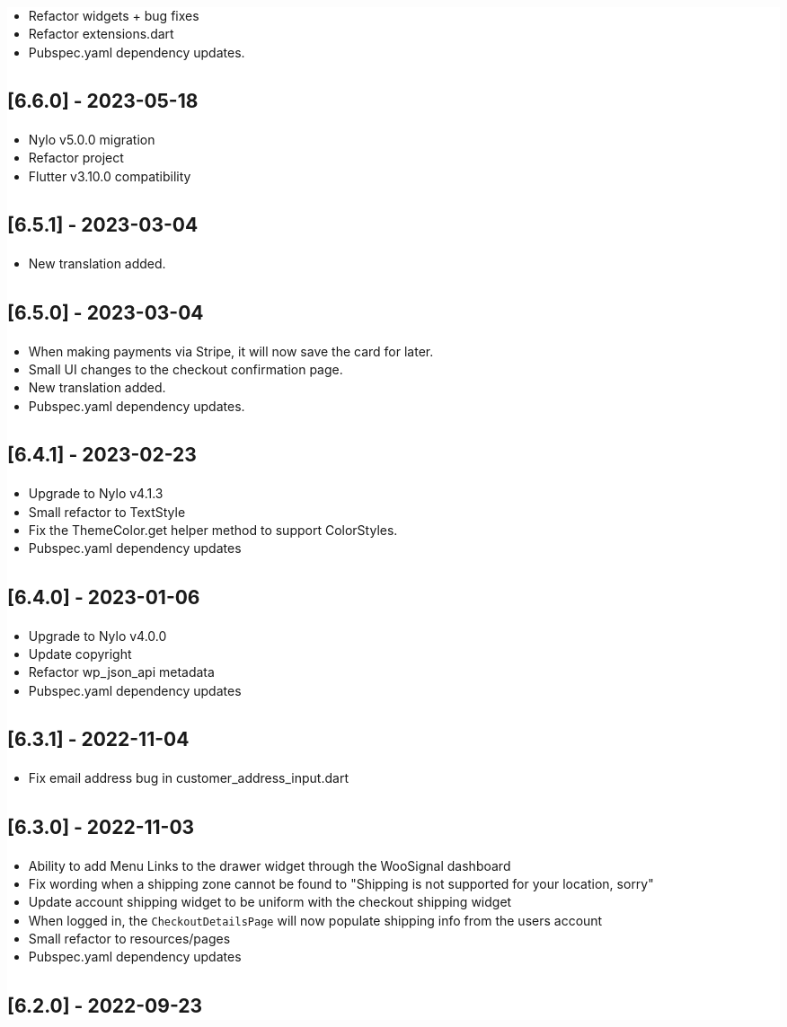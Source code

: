 * Refactor widgets + bug fixes
* Refactor extensions.dart
* Pubspec.yaml dependency updates.

## [6.6.0] - 2023-05-18

* Nylo v5.0.0 migration
* Refactor project
* Flutter v3.10.0 compatibility

## [6.5.1] - 2023-03-04

* New translation added.

## [6.5.0] - 2023-03-04

* When making payments via Stripe, it will now save the card for later.
* Small UI changes to the checkout confirmation page. 
* New translation added.
* Pubspec.yaml dependency updates.

## [6.4.1] - 2023-02-23

* Upgrade to Nylo v4.1.3
* Small refactor to TextStyle
* Fix the ThemeColor.get helper method to support ColorStyles.
* Pubspec.yaml dependency updates

## [6.4.0] - 2023-01-06

* Upgrade to Nylo v4.0.0
* Update copyright
* Refactor wp_json_api metadata
* Pubspec.yaml dependency updates

## [6.3.1] - 2022-11-04

* Fix email address bug in customer_address_input.dart

## [6.3.0] - 2022-11-03

* Ability to add Menu Links to the drawer widget through the WooSignal dashboard
* Fix wording when a shipping zone cannot be found to "Shipping is not supported for your location, sorry"
* Update account shipping widget to be uniform with the checkout shipping widget
* When logged in, the `CheckoutDetailsPage` will now populate shipping info from the users account
* Small refactor to resources/pages
* Pubspec.yaml dependency updates

## [6.2.0] - 2022-09-23
